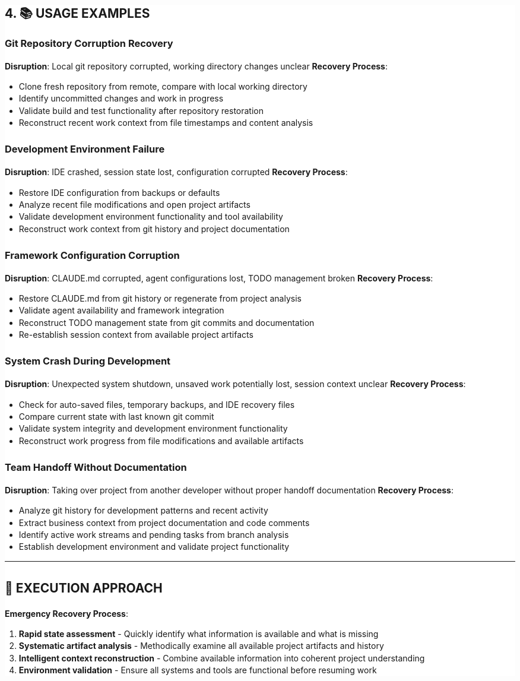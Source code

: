 ## 4. 📚 USAGE EXAMPLES

### Git Repository Corruption Recovery
**Disruption**: Local git repository corrupted, working directory changes unclear
**Recovery Process**:
- Clone fresh repository from remote, compare with local working directory
- Identify uncommitted changes and work in progress
- Validate build and test functionality after repository restoration
- Reconstruct recent work context from file timestamps and content analysis

### Development Environment Failure
**Disruption**: IDE crashed, session state lost, configuration corrupted
**Recovery Process**:
- Restore IDE configuration from backups or defaults
- Analyze recent file modifications and open project artifacts
- Validate development environment functionality and tool availability
- Reconstruct work context from git history and project documentation

### Framework Configuration Corruption
**Disruption**: CLAUDE.md corrupted, agent configurations lost, TODO management broken
**Recovery Process**:
- Restore CLAUDE.md from git history or regenerate from project analysis
- Validate agent availability and framework integration
- Reconstruct TODO management state from git commits and documentation
- Re-establish session context from available project artifacts

### System Crash During Development
**Disruption**: Unexpected system shutdown, unsaved work potentially lost, session context unclear
**Recovery Process**:
- Check for auto-saved files, temporary backups, and IDE recovery files
- Compare current state with last known git commit
- Validate system integrity and development environment functionality
- Reconstruct work progress from file modifications and available artifacts

### Team Handoff Without Documentation
**Disruption**: Taking over project from another developer without proper handoff documentation
**Recovery Process**:
- Analyze git history for development patterns and recent activity
- Extract business context from project documentation and code comments
- Identify active work streams and pending tasks from branch analysis
- Establish development environment and validate project functionality

---

## 🎯 EXECUTION APPROACH

**Emergency Recovery Process**:
1. **Rapid state assessment** - Quickly identify what information is available and what is missing
2. **Systematic artifact analysis** - Methodically examine all available project artifacts and history
3. **Intelligent context reconstruction** - Combine available information into coherent project understanding
4. **Environment validation** - Ensure all systems and tools are functional before resuming work
